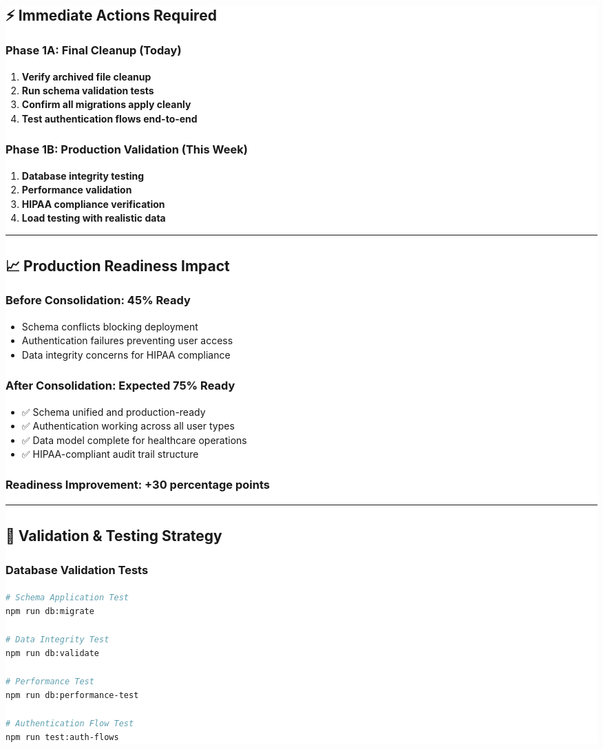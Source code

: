 
## ⚡ **Immediate Actions Required**

### **Phase 1A: Final Cleanup (Today)**
1. **Verify archived file cleanup**
2. **Run schema validation tests**
3. **Confirm all migrations apply cleanly**
4. **Test authentication flows end-to-end**

### **Phase 1B: Production Validation (This Week)**
1. **Database integrity testing**
2. **Performance validation**
3. **HIPAA compliance verification**
4. **Load testing with realistic data**

---

## 📈 **Production Readiness Impact**

### **Before Consolidation:** 45% Ready
- Schema conflicts blocking deployment
- Authentication failures preventing user access
- Data integrity concerns for HIPAA compliance

### **After Consolidation:** **Expected 75% Ready** 
- ✅ Schema unified and production-ready
- ✅ Authentication working across all user types
- ✅ Data model complete for healthcare operations
- ✅ HIPAA-compliant audit trail structure

### **Readiness Improvement:** **+30 percentage points**

---

## 🧪 **Validation & Testing Strategy**

### **Database Validation Tests**
```bash
# Schema Application Test
npm run db:migrate

# Data Integrity Test  
npm run db:validate

# Performance Test
npm run db:performance-test

# Authentication Flow Test
npm run test:auth-flows
```
